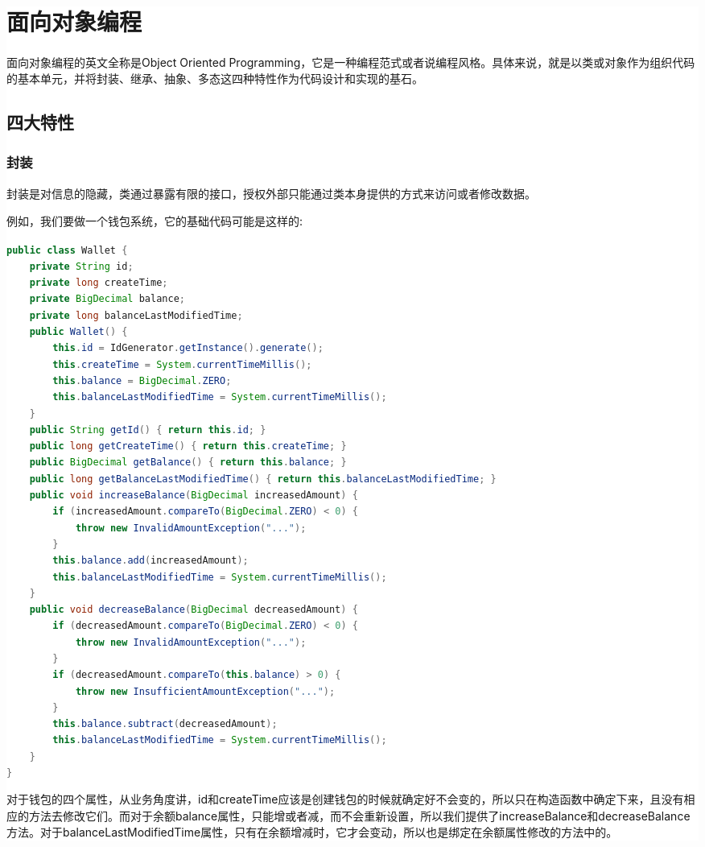 # 面向对象编程

面向对象编程的英文全称是Object Oriented Programming，它是一种编程范式或者说编程风格。具体来说，就是以类或对象作为组织代码的基本单元，并将封装、继承、抽象、多态这四种特性作为代码设计和实现的基石。

四大特性
-------

### 封装
封装是对信息的隐藏，类通过暴露有限的接口，授权外部只能通过类本身提供的方式来访问或者修改数据。

例如，我们要做一个钱包系统，它的基础代码可能是这样的:
```java
public class Wallet {
    private String id;
    private long createTime;
    private BigDecimal balance;
    private long balanceLastModifiedTime; 
    public Wallet() {
        this.id = IdGenerator.getInstance().generate(); 
        this.createTime = System.currentTimeMillis();
        this.balance = BigDecimal.ZERO; 
        this.balanceLastModifiedTime = System.currentTimeMillis();
    }
    public String getId() { return this.id; }
    public long getCreateTime() { return this.createTime; }
    public BigDecimal getBalance() { return this.balance; }
    public long getBalanceLastModifiedTime() { return this.balanceLastModifiedTime; }
    public void increaseBalance(BigDecimal increasedAmount) { 
        if (increasedAmount.compareTo(BigDecimal.ZERO) < 0) {
            throw new InvalidAmountException("..."); 
        }
        this.balance.add(increasedAmount);
        this.balanceLastModifiedTime = System.currentTimeMillis(); 
    }
    public void decreaseBalance(BigDecimal decreasedAmount) { 
        if (decreasedAmount.compareTo(BigDecimal.ZERO) < 0) {
            throw new InvalidAmountException("..."); 
        }
        if (decreasedAmount.compareTo(this.balance) > 0) { 
            throw new InsufficientAmountException("...");
        }
        this.balance.subtract(decreasedAmount); 
        this.balanceLastModifiedTime = System.currentTimeMillis();
    }
}
```

对于钱包的四个属性，从业务角度讲，id和createTime应该是创建钱包的时候就确定好不会变的，所以只在构造函数中确定下来，且没有相应的方法去修改它们。而对于余额balance属性，只能增或者减，而不会重新设置，所以我们提供了increaseBalance和decreaseBalance方法。对于balanceLastModifiedTime属性，只有在余额增减时，它才会变动，所以也是绑定在余额属性修改的方法中的。
